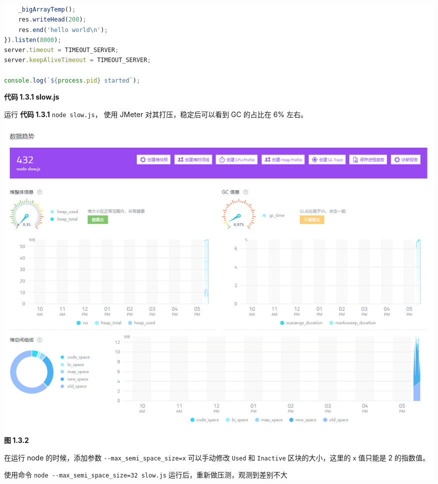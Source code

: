 ```javascript
    _bigArrayTemp();
    res.writeHead(200);
    res.end('hello world\n');
}).listen(8000);
server.timeout = TIMEOUT_SERVER;
server.keepAliveTimeout = TIMEOUT_SERVER;

console.log(`${process.pid} started`);
```

**代码 1.3.1 slow.js**

运行 **代码 1.3.1** `node slow.js`， 使用 JMeter 对其打压，稳定后可以看到 GC 的占比在 6% 左右。

![image-20211201173108835](/images/image-20211201173108835.png)

**图 1.3.2**

在运行 node 的时候，添加参数 `--max_semi_space_size=x` 可以手动修改 `Used` 和 `Inactive` 区块的大小，这里的 `x` 值只能是 2 的指数值。

使用命令 `node --max_semi_space_size=32 slow.js` 运行后，重新做压测，观测到差别不大
